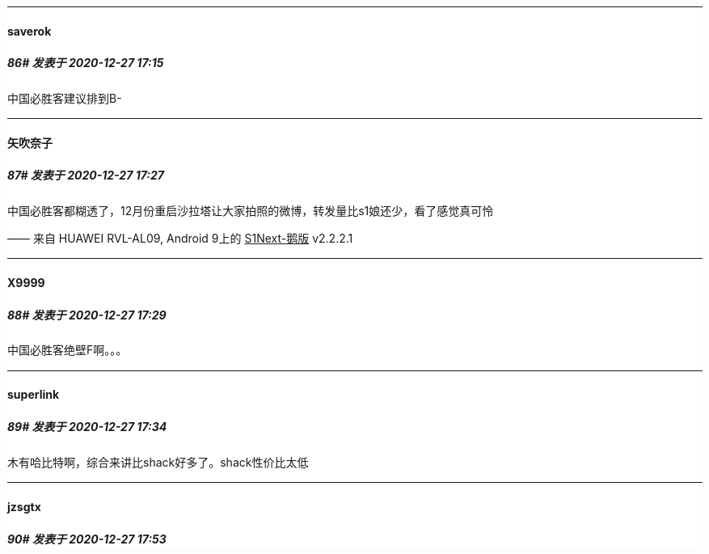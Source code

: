 
*****

####  saverok  
##### 86#       发表于 2020-12-27 17:15




中国必胜客建议排到B-







*****

####  矢吹奈子  
##### 87#       发表于 2020-12-27 17:27




中国必胜客都糊透了，12月份重启沙拉塔让大家拍照的微博，转发量比s1娘还少，看了感觉真可怜

—— 来自 HUAWEI RVL-AL09, Android 9上的 [S1Next-鹅版](https://github.com/ykrank/S1-Next/releases) v2.2.2.1







*****

####  X9999  
##### 88#       发表于 2020-12-27 17:29




中国必胜客绝壁F啊。。。







*****

####  superlink  
##### 89#       发表于 2020-12-27 17:34




木有哈比特啊，综合来讲比shack好多了。shack性价比太低







*****

####  jzsgtx  
##### 90#       发表于 2020-12-27 17:53
